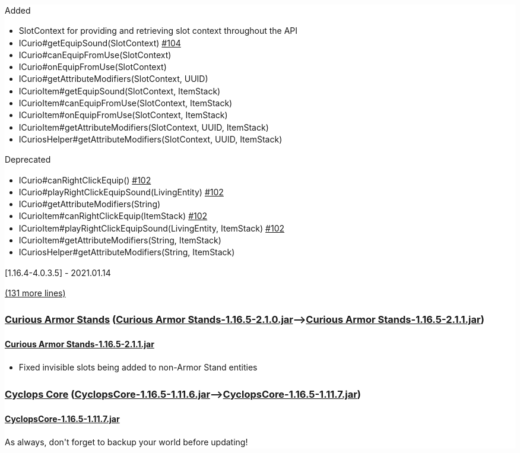 Added

* SlotContext for providing and retrieving slot context throughout the API
* ICurio#getEquipSound(SlotContext) [#104](https://github.com/TheIllusiveC4/Curios/issues/104)
* ICurio#canEquipFromUse(SlotContext)
* ICurio#onEquipFromUse(SlotContext)
* ICurio#getAttributeModifiers(SlotContext, UUID)
* ICurioItem#getEquipSound(SlotContext, ItemStack)
* ICurioItem#canEquipFromUse(SlotContext, ItemStack)
* ICurioItem#onEquipFromUse(SlotContext, ItemStack)
* ICurioItem#getAttributeModifiers(SlotContext, UUID, ItemStack)
* ICuriosHelper#getAttributeModifiers(SlotContext, UUID, ItemStack)

Deprecated

* ICurio#canRightClickEquip() [#102](https://github.com/TheIllusiveC4/Curios/issues/102)
* ICurio#playRightClickEquipSound(LivingEntity) [#102](https://github.com/TheIllusiveC4/Curios/issues/102)
* ICurio#getAttributeModifiers(String)
* ICurioItem#canRightClickEquip(ItemStack) [#102](https://github.com/TheIllusiveC4/Curios/issues/102)
* ICurioItem#playRightClickEquipSound(LivingEntity, ItemStack) [#102](https://github.com/TheIllusiveC4/Curios/issues/102)
* ICurioItem#getAttributeModifiers(String, ItemStack)
* ICuriosHelper#getAttributeModifiers(String, ItemStack)

[1.16.4-4.0.3.5] - 2021.01.14

[(131 more lines)](https://www.curseforge.com/minecraft/mc-mods/curios/files/3343065)

### [Curious Armor Stands](https://www.curseforge.com/minecraft/mc-mods/curious-armor-stands) ([Curious Armor Stands-1.16.5-2.1.0.jar](https://www.curseforge.com/minecraft/mc-mods/curious-armor-stands/files/3288589)⟶[Curious Armor Stands-1.16.5-2.1.1.jar](https://www.curseforge.com/minecraft/mc-mods/curious-armor-stands/files/3343340))

#### [Curious Armor Stands-1.16.5-2.1.1.jar](https://www.curseforge.com/minecraft/mc-mods/curious-armor-stands/files/3343340)

* Fixed invisible slots being added to non-Armor Stand entities

### [Cyclops Core](https://www.curseforge.com/minecraft/mc-mods/cyclops-core) ([CyclopsCore-1.16.5-1.11.6.jar](https://www.curseforge.com/minecraft/mc-mods/cyclops-core/files/3292066)⟶[CyclopsCore-1.16.5-1.11.7.jar](https://www.curseforge.com/minecraft/mc-mods/cyclops-core/files/3336467))

#### [CyclopsCore-1.16.5-1.11.7.jar](https://www.curseforge.com/minecraft/mc-mods/cyclops-core/files/3336467)

As always, don't forget to backup your world before updating!
